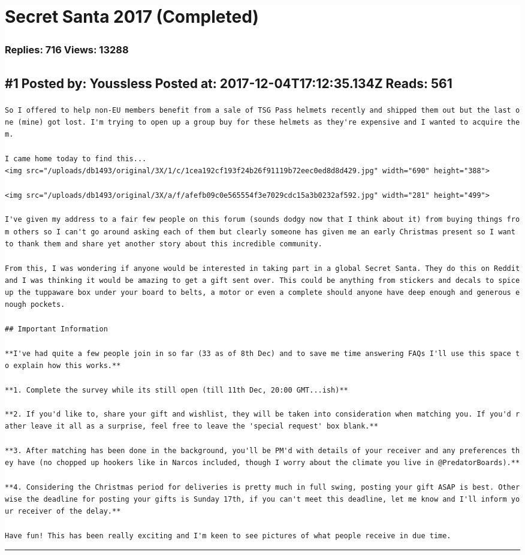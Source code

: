 # Secret Santa 2017 (Completed)

### Replies: 716 Views: 13288

## \#1 Posted by: Youssless Posted at: 2017-12-04T17:12:35.134Z Reads: 561

```
So I offered to help non-EU members benefit from a sale of TSG Pass helmets recently and shipped them out but the last one (mine) got lost. I'm trying to open up a group buy for these helmets as they're expensive and I wanted to acquire them.

I came home today to find this... 
<img src="/uploads/db1493/original/3X/1/c/1cea192cf193f24b26f91119b72eec0ed8d8d429.jpg" width="690" height="388">

<img src="/uploads/db1493/original/3X/a/f/afefb09c0e565554f3e7029cdc15a3b0232af592.jpg" width="281" height="499">

I've given my address to a fair few people on this forum (sounds dodgy now that I think about it) from buying things from others so I can't go around asking each of them but clearly someone has given me an early Christmas present so I want to thank them and share yet another story about this incredible community.

From this, I was wondering if anyone would be interested in taking part in a global Secret Santa. They do this on Reddit and I was thinking it would be amazing to get a gift sent over. This could be anything from stickers and decals to spice up the tuppaware box under your board to belts, a motor or even a complete should anyone have deep enough and generous enough pockets.

## Important Information

**I've had quite a few people join in so far (33 as of 8th Dec) and to save me time answering FAQs I'll use this space to explain how this works.**

**1. Complete the survey while its still open (till 11th Dec, 20:00 GMT...ish)**

**2. If you'd like to, share your gift and wishlist, they will be taken into consideration when matching you. If you'd rather leave it all as a surprise, feel free to leave the 'special request' box blank.**

**3. After matching has been done in the background, you'll be PM'd with details of your receiver and any preferences they have (no chopped up hookers like in Narcos included, though I worry about the climate you live in @PredatorBoards).** 

**4. Considering the Christmas period for deliveries is pretty much in full swing, posting your gift ASAP is best. Otherwise the deadline for posting your gifts is Sunday 17th, if you can't meet this deadline, let me know and I'll inform your receiver of the delay.**

Have fun! This has been really exciting and I'm keen to see pictures of what people receive in due time.
```

---